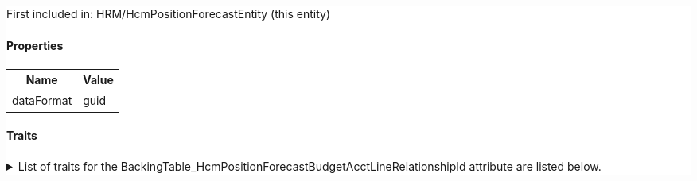 First included in: HRM/HcmPositionForecastEntity (this entity)  

#### Properties

<table><tr><th>Name</th><th>Value</th></tr><tr><td>dataFormat</td><td>guid</td></tr></table>

#### Traits

<details><summary>List of traits for the BackingTable_HcmPositionForecastBudgetAcctLineRelationshipId attribute are listed below.</summary></details>
